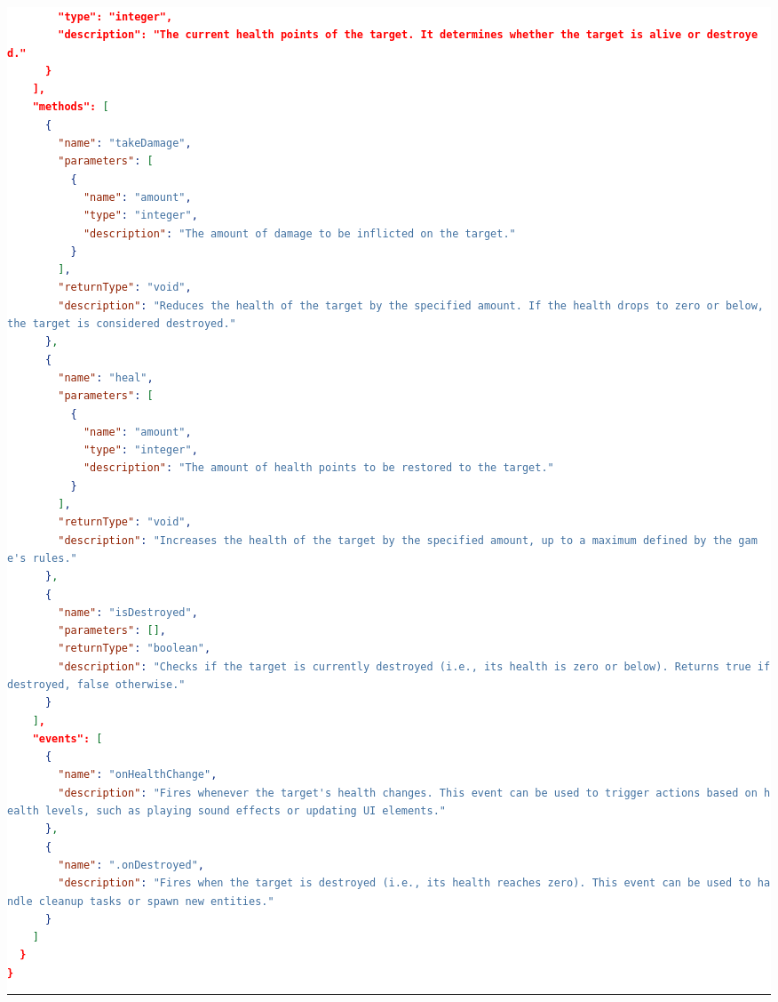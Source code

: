 ```json
        "type": "integer",
        "description": "The current health points of the target. It determines whether the target is alive or destroyed."
      }
    ],
    "methods": [
      {
        "name": "takeDamage",
        "parameters": [
          {
            "name": "amount",
            "type": "integer",
            "description": "The amount of damage to be inflicted on the target."
          }
        ],
        "returnType": "void",
        "description": "Reduces the health of the target by the specified amount. If the health drops to zero or below, the target is considered destroyed."
      },
      {
        "name": "heal",
        "parameters": [
          {
            "name": "amount",
            "type": "integer",
            "description": "The amount of health points to be restored to the target."
          }
        ],
        "returnType": "void",
        "description": "Increases the health of the target by the specified amount, up to a maximum defined by the game's rules."
      },
      {
        "name": "isDestroyed",
        "parameters": [],
        "returnType": "boolean",
        "description": "Checks if the target is currently destroyed (i.e., its health is zero or below). Returns true if destroyed, false otherwise."
      }
    ],
    "events": [
      {
        "name": "onHealthChange",
        "description": "Fires whenever the target's health changes. This event can be used to trigger actions based on health levels, such as playing sound effects or updating UI elements."
      },
      {
        "name": ".onDestroyed",
        "description": "Fires when the target is destroyed (i.e., its health reaches zero). This event can be used to handle cleanup tasks or spawn new entities."
      }
    ]
  }
}
```
***
